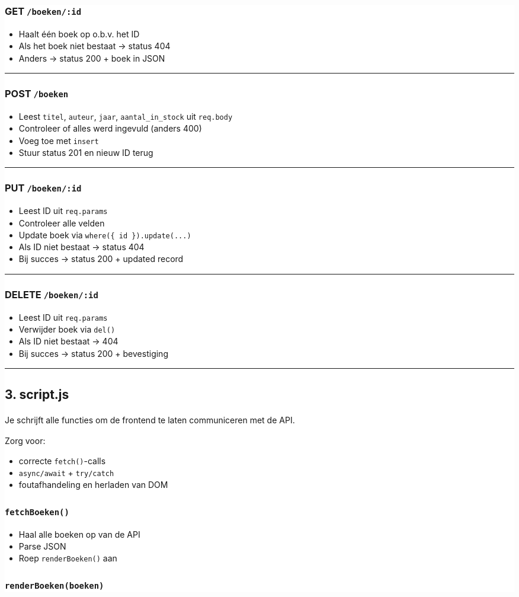 ### GET `/boeken/:id` 

- Haalt één boek op o.b.v. het ID
- Als het boek niet bestaat → status 404
- Anders → status 200 + boek in JSON

------

### POST `/boeken` 

- Leest `titel`, `auteur`, `jaar`, `aantal_in_stock` uit `req.body`
- Controleer of alles werd ingevuld (anders 400)
- Voeg toe met `insert`
- Stuur status 201 en nieuw ID terug

------

### PUT `/boeken/:id` 

- Leest ID uit `req.params`
- Controleer alle velden
- Update boek via `where({ id }).update(...)`
- Als ID niet bestaat → status 404
- Bij succes → status 200 + updated record

------

### DELETE `/boeken/:id` 

- Leest ID uit `req.params`
- Verwijder boek via `del()`
- Als ID niet bestaat → 404
- Bij succes → status 200 + bevestiging

---

## 3. script.js 

Je schrijft alle functies om de frontend te laten communiceren met de API.

Zorg voor:

- correcte `fetch()`-calls
- `async/await` + `try/catch`
- foutafhandeling en herladen van DOM

### `fetchBoeken()` 

- Haal alle boeken op van de API
- Parse JSON
- Roep `renderBoeken()` aan

### `renderBoeken(boeken)` 
